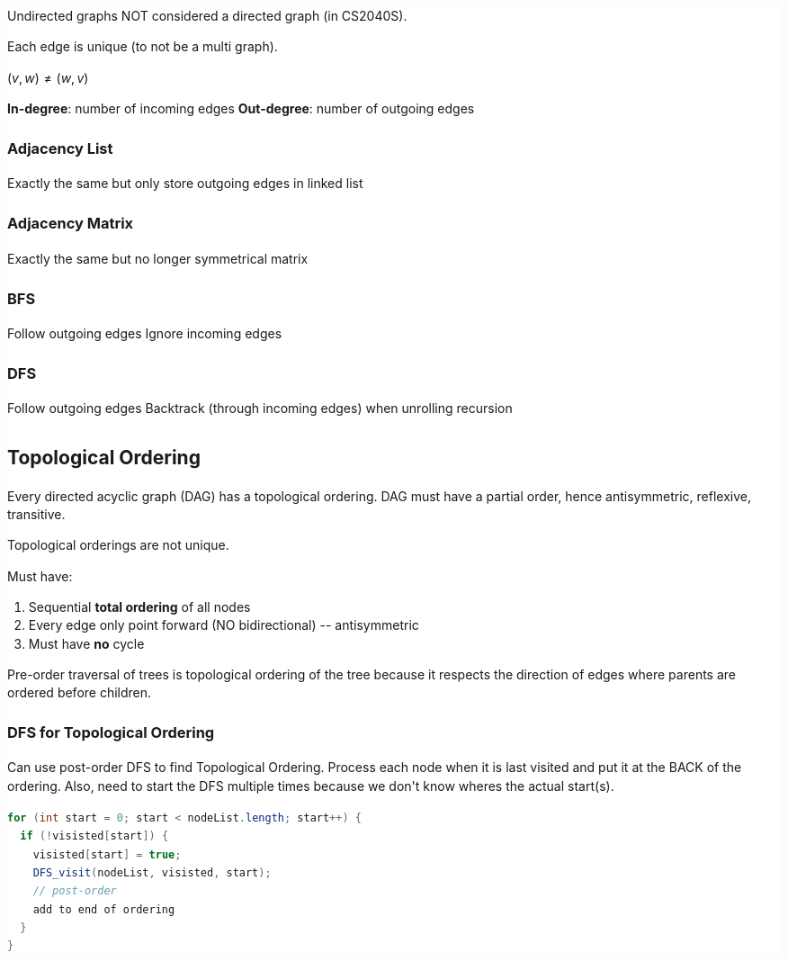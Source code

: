 Undirected graphs NOT considered a directed graph (in CS2040S).

Each edge is unique (to not be a multi graph).

$(v, w) \neq (w, v)$

**In-degree**: number of incoming edges
**Out-degree**: number of outgoing edges

### Adjacency List

Exactly the same but only store outgoing edges in linked list

### Adjacency Matrix

Exactly the same but no longer symmetrical matrix

### BFS

Follow outgoing edges
Ignore incoming edges

### DFS

Follow outgoing edges
Backtrack (through incoming edges) when unrolling recursion

## Topological Ordering

Every directed acyclic graph (DAG) has a topological ordering.
DAG must have a partial order, hence antisymmetric, reflexive, transitive.

Topological orderings are not unique.

Must have:

1. Sequential **total ordering** of all nodes
2. Every edge only point forward (NO bidirectional) -- antisymmetric
3. Must have **no** cycle

Pre-order traversal of trees is topological ordering of the tree because it respects the direction of edges where parents are ordered before children.

### DFS for Topological Ordering

Can use post-order DFS to find Topological Ordering.
Process each node when it is last visited and put it at the BACK of the ordering.
Also, need to start the DFS multiple times because we don't know wheres the actual start(s).

```java
for (int start = 0; start < nodeList.length; start++) {
  if (!visisted[start]) {
    visisted[start] = true;
    DFS_visit(nodeList, visisted, start);
    // post-order
    add to end of ordering
  }
}
```
